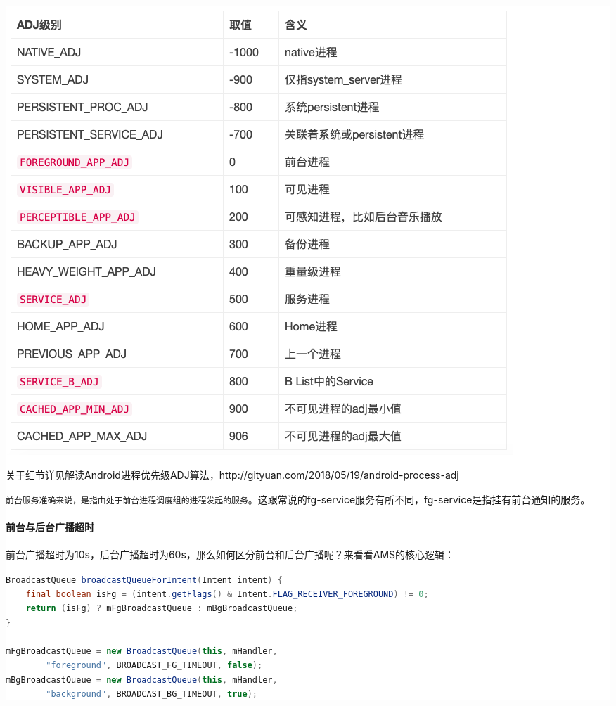 ![adj](/images/android-anr/adj.png)

关于细节详见解读Android进程优先级ADJ算法，http://gityuan.com/2018/05/19/android-process-adj

`前台服务准确来说，是指由处于前台进程调度组的进程发起的服务`。这跟常说的fg-service服务有所不同，fg-service是指挂有前台通知的服务。

#### 前台与后台广播超时

前台广播超时为10s，后台广播超时为60s，那么如何区分前台和后台广播呢？来看看AMS的核心逻辑：

```Java
BroadcastQueue broadcastQueueForIntent(Intent intent) {
    final boolean isFg = (intent.getFlags() & Intent.FLAG_RECEIVER_FOREGROUND) != 0;
    return (isFg) ? mFgBroadcastQueue : mBgBroadcastQueue;
}

mFgBroadcastQueue = new BroadcastQueue(this, mHandler,
        "foreground", BROADCAST_FG_TIMEOUT, false);
mBgBroadcastQueue = new BroadcastQueue(this, mHandler,
        "background", BROADCAST_BG_TIMEOUT, true);
```
